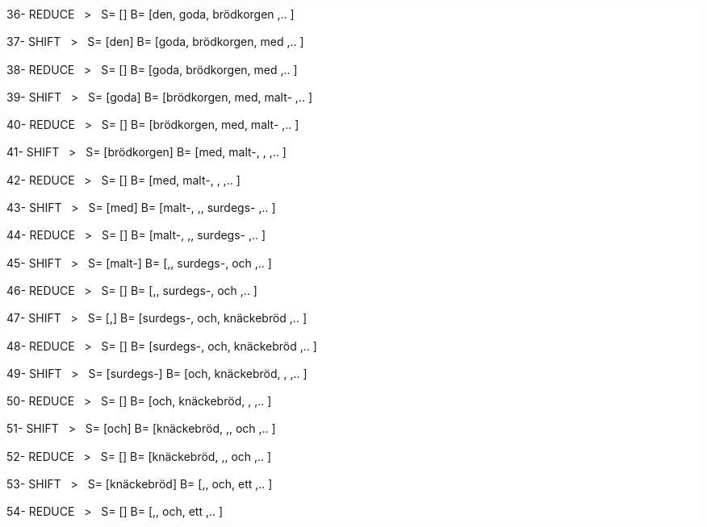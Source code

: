 
36- REDUCE&nbsp;&nbsp;&nbsp;>&nbsp;&nbsp;&nbsp;S= []   B= [den, goda, brödkorgen ,.. ]



37- SHIFT&nbsp;&nbsp;&nbsp;>&nbsp;&nbsp;&nbsp;S= [den]   B= [goda, brödkorgen, med ,.. ]



38- REDUCE&nbsp;&nbsp;&nbsp;>&nbsp;&nbsp;&nbsp;S= []   B= [goda, brödkorgen, med ,.. ]



39- SHIFT&nbsp;&nbsp;&nbsp;>&nbsp;&nbsp;&nbsp;S= [goda]   B= [brödkorgen, med, malt- ,.. ]



40- REDUCE&nbsp;&nbsp;&nbsp;>&nbsp;&nbsp;&nbsp;S= []   B= [brödkorgen, med, malt- ,.. ]



41- SHIFT&nbsp;&nbsp;&nbsp;>&nbsp;&nbsp;&nbsp;S= [brödkorgen]   B= [med, malt-, , ,.. ]



42- REDUCE&nbsp;&nbsp;&nbsp;>&nbsp;&nbsp;&nbsp;S= []   B= [med, malt-, , ,.. ]



43- SHIFT&nbsp;&nbsp;&nbsp;>&nbsp;&nbsp;&nbsp;S= [med]   B= [malt-, ,, surdegs- ,.. ]



44- REDUCE&nbsp;&nbsp;&nbsp;>&nbsp;&nbsp;&nbsp;S= []   B= [malt-, ,, surdegs- ,.. ]



45- SHIFT&nbsp;&nbsp;&nbsp;>&nbsp;&nbsp;&nbsp;S= [malt-]   B= [,, surdegs-, och ,.. ]



46- REDUCE&nbsp;&nbsp;&nbsp;>&nbsp;&nbsp;&nbsp;S= []   B= [,, surdegs-, och ,.. ]



47- SHIFT&nbsp;&nbsp;&nbsp;>&nbsp;&nbsp;&nbsp;S= [,]   B= [surdegs-, och, knäckebröd ,.. ]



48- REDUCE&nbsp;&nbsp;&nbsp;>&nbsp;&nbsp;&nbsp;S= []   B= [surdegs-, och, knäckebröd ,.. ]



49- SHIFT&nbsp;&nbsp;&nbsp;>&nbsp;&nbsp;&nbsp;S= [surdegs-]   B= [och, knäckebröd, , ,.. ]



50- REDUCE&nbsp;&nbsp;&nbsp;>&nbsp;&nbsp;&nbsp;S= []   B= [och, knäckebröd, , ,.. ]



51- SHIFT&nbsp;&nbsp;&nbsp;>&nbsp;&nbsp;&nbsp;S= [och]   B= [knäckebröd, ,, och ,.. ]



52- REDUCE&nbsp;&nbsp;&nbsp;>&nbsp;&nbsp;&nbsp;S= []   B= [knäckebröd, ,, och ,.. ]



53- SHIFT&nbsp;&nbsp;&nbsp;>&nbsp;&nbsp;&nbsp;S= [knäckebröd]   B= [,, och, ett ,.. ]



54- REDUCE&nbsp;&nbsp;&nbsp;>&nbsp;&nbsp;&nbsp;S= []   B= [,, och, ett ,.. ]


